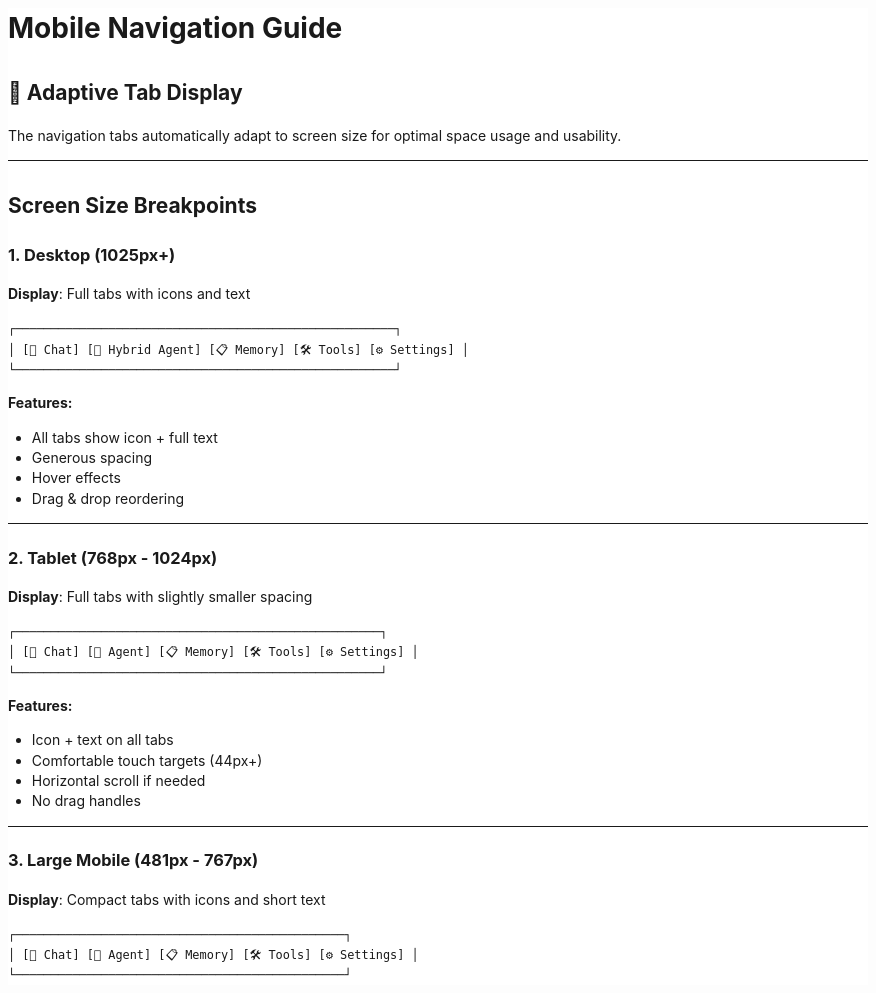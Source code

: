 # Mobile Navigation Guide

## 📱 Adaptive Tab Display

The navigation tabs automatically adapt to screen size for optimal space usage and usability.

---

## Screen Size Breakpoints

### 1. Desktop (1025px+)
**Display**: Full tabs with icons and text

```
┌─────────────────────────────────────────────────────┐
│ [💬 Chat] [🤖 Hybrid Agent] [📋 Memory] [🛠️ Tools] [⚙️ Settings] │
└─────────────────────────────────────────────────────┘
```

**Features:**
- All tabs show icon + full text
- Generous spacing
- Hover effects
- Drag & drop reordering

---

### 2. Tablet (768px - 1024px)
**Display**: Full tabs with slightly smaller spacing

```
┌───────────────────────────────────────────────────┐
│ [💬 Chat] [🤖 Agent] [📋 Memory] [🛠️ Tools] [⚙️ Settings] │
└───────────────────────────────────────────────────┘
```

**Features:**
- Icon + text on all tabs
- Comfortable touch targets (44px+)
- Horizontal scroll if needed
- No drag handles

---

### 3. Large Mobile (481px - 767px)
**Display**: Compact tabs with icons and short text

```
┌──────────────────────────────────────────────┐
│ [💬 Chat] [🤖 Agent] [📋 Memory] [🛠️ Tools] [⚙️ Settings] │
└──────────────────────────────────────────────┘
```

